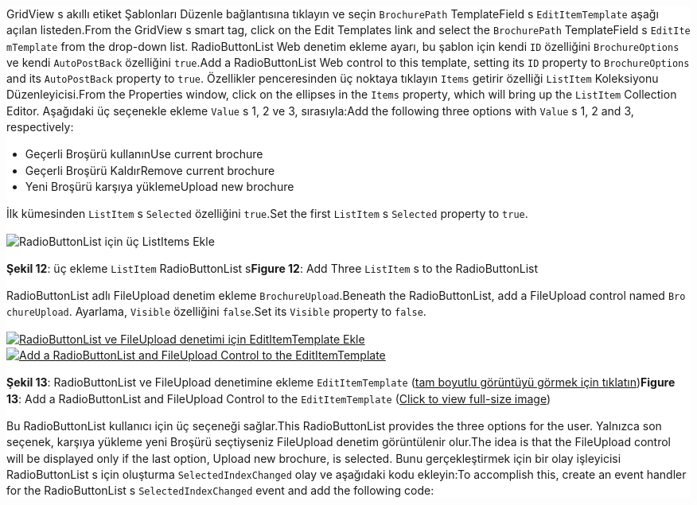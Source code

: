 <span data-ttu-id="dbcf5-258">GridView s akıllı etiket Şablonları Düzenle bağlantısına tıklayın ve seçin `BrochurePath` TemplateField s `EditItemTemplate` aşağı açılan listeden.</span><span class="sxs-lookup"><span data-stu-id="dbcf5-258">From the GridView s smart tag, click on the Edit Templates link and select the `BrochurePath` TemplateField s `EditItemTemplate` from the drop-down list.</span></span> <span data-ttu-id="dbcf5-259">RadioButtonList Web denetim ekleme ayarı, bu şablon için kendi `ID` özelliğini `BrochureOptions` ve kendi `AutoPostBack` özelliğini `true`.</span><span class="sxs-lookup"><span data-stu-id="dbcf5-259">Add a RadioButtonList Web control to this template, setting its `ID` property to `BrochureOptions` and its `AutoPostBack` property to `true`.</span></span> <span data-ttu-id="dbcf5-260">Özellikler penceresinden üç noktaya tıklayın `Items` getirir özelliği `ListItem` Koleksiyonu Düzenleyicisi.</span><span class="sxs-lookup"><span data-stu-id="dbcf5-260">From the Properties window, click on the ellipses in the `Items` property, which will bring up the `ListItem` Collection Editor.</span></span> <span data-ttu-id="dbcf5-261">Aşağıdaki üç seçenekle ekleme `Value` s 1, 2 ve 3, sırasıyla:</span><span class="sxs-lookup"><span data-stu-id="dbcf5-261">Add the following three options with `Value` s 1, 2 and 3, respectively:</span></span>

- <span data-ttu-id="dbcf5-262">Geçerli Broşürü kullanın</span><span class="sxs-lookup"><span data-stu-id="dbcf5-262">Use current brochure</span></span>
- <span data-ttu-id="dbcf5-263">Geçerli Broşürü Kaldır</span><span class="sxs-lookup"><span data-stu-id="dbcf5-263">Remove current brochure</span></span>
- <span data-ttu-id="dbcf5-264">Yeni Broşürü karşıya yükleme</span><span class="sxs-lookup"><span data-stu-id="dbcf5-264">Upload new brochure</span></span>

<span data-ttu-id="dbcf5-265">İlk kümesinden `ListItem` s `Selected` özelliğini `true`.</span><span class="sxs-lookup"><span data-stu-id="dbcf5-265">Set the first `ListItem` s `Selected` property to `true`.</span></span>


![RadioButtonList için üç ListItems Ekle](updating-and-deleting-existing-binary-data-cs/_static/image12.gif)

<span data-ttu-id="dbcf5-267">**Şekil 12**: üç ekleme `ListItem` RadioButtonList s</span><span class="sxs-lookup"><span data-stu-id="dbcf5-267">**Figure 12**: Add Three `ListItem` s to the RadioButtonList</span></span>


<span data-ttu-id="dbcf5-268">RadioButtonList adlı FileUpload denetim ekleme `BrochureUpload`.</span><span class="sxs-lookup"><span data-stu-id="dbcf5-268">Beneath the RadioButtonList, add a FileUpload control named `BrochureUpload`.</span></span> <span data-ttu-id="dbcf5-269">Ayarlama, `Visible` özelliğini `false`.</span><span class="sxs-lookup"><span data-stu-id="dbcf5-269">Set its `Visible` property to `false`.</span></span>


<span data-ttu-id="dbcf5-270">[![RadioButtonList ve FileUpload denetimi için EditItemTemplate Ekle](updating-and-deleting-existing-binary-data-cs/_static/image13.gif)](updating-and-deleting-existing-binary-data-cs/_static/image21.png)</span><span class="sxs-lookup"><span data-stu-id="dbcf5-270">[![Add a RadioButtonList and FileUpload Control to the EditItemTemplate](updating-and-deleting-existing-binary-data-cs/_static/image13.gif)](updating-and-deleting-existing-binary-data-cs/_static/image21.png)</span></span>

<span data-ttu-id="dbcf5-271">**Şekil 13**: RadioButtonList ve FileUpload denetimine ekleme `EditItemTemplate` ([tam boyutlu görüntüyü görmek için tıklatın](updating-and-deleting-existing-binary-data-cs/_static/image22.png))</span><span class="sxs-lookup"><span data-stu-id="dbcf5-271">**Figure 13**: Add a RadioButtonList and FileUpload Control to the `EditItemTemplate` ([Click to view full-size image](updating-and-deleting-existing-binary-data-cs/_static/image22.png))</span></span>


<span data-ttu-id="dbcf5-272">Bu RadioButtonList kullanıcı için üç seçeneği sağlar.</span><span class="sxs-lookup"><span data-stu-id="dbcf5-272">This RadioButtonList provides the three options for the user.</span></span> <span data-ttu-id="dbcf5-273">Yalnızca son seçenek, karşıya yükleme yeni Broşürü seçtiyseniz FileUpload denetim görüntülenir olur.</span><span class="sxs-lookup"><span data-stu-id="dbcf5-273">The idea is that the FileUpload control will be displayed only if the last option, Upload new brochure, is selected.</span></span> <span data-ttu-id="dbcf5-274">Bunu gerçekleştirmek için bir olay işleyicisi RadioButtonList s için oluşturma `SelectedIndexChanged` olay ve aşağıdaki kodu ekleyin:</span><span class="sxs-lookup"><span data-stu-id="dbcf5-274">To accomplish this, create an event handler for the RadioButtonList s `SelectedIndexChanged` event and add the following code:</span></span>
